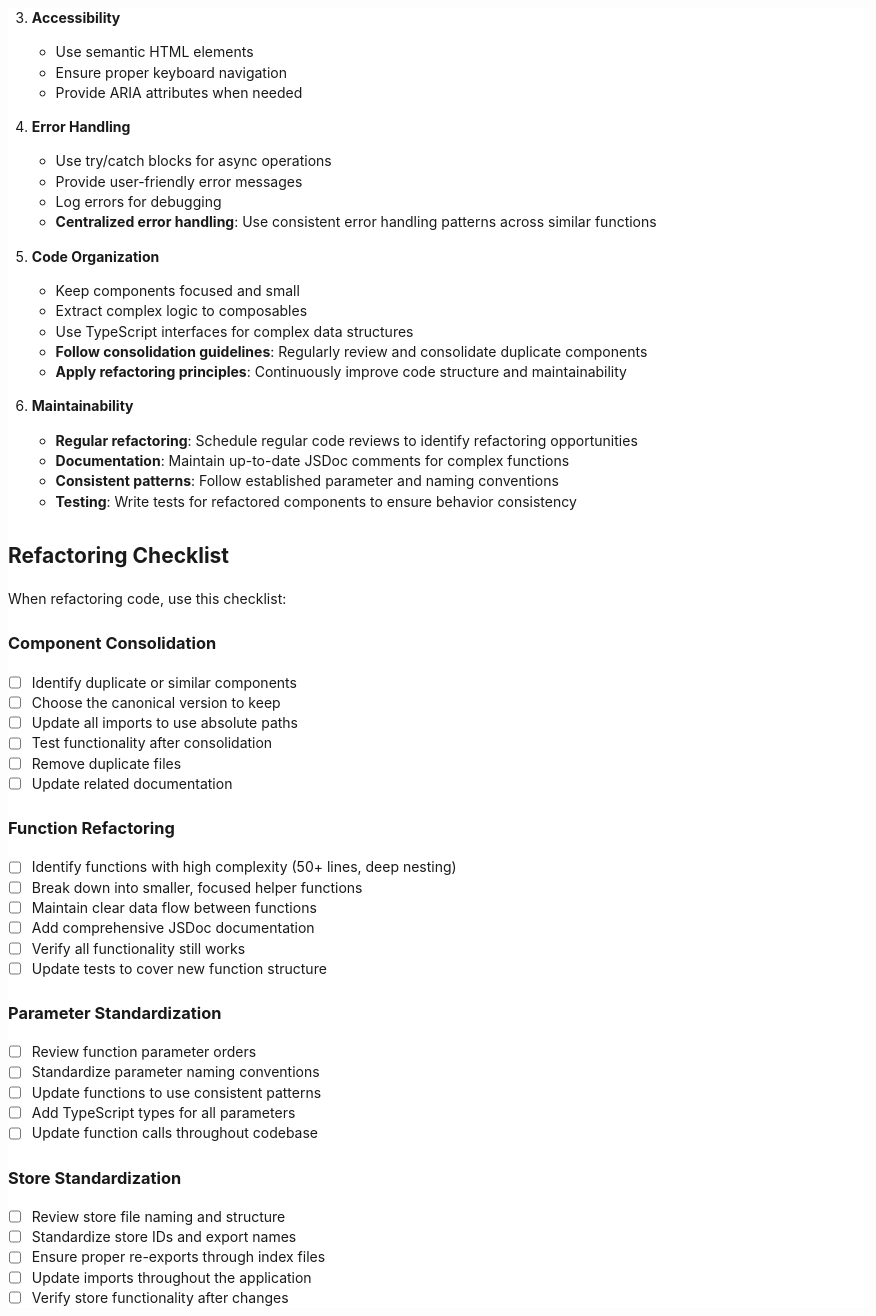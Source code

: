 3. **Accessibility**
   - Use semantic HTML elements
   - Ensure proper keyboard navigation
   - Provide ARIA attributes when needed

4. **Error Handling**
   - Use try/catch blocks for async operations
   - Provide user-friendly error messages
   - Log errors for debugging
   - **Centralized error handling**: Use consistent error handling patterns across similar functions

5. **Code Organization**
   - Keep components focused and small
   - Extract complex logic to composables
   - Use TypeScript interfaces for complex data structures
   - **Follow consolidation guidelines**: Regularly review and consolidate duplicate components
   - **Apply refactoring principles**: Continuously improve code structure and maintainability

6. **Maintainability**
   - **Regular refactoring**: Schedule regular code reviews to identify refactoring opportunities
   - **Documentation**: Maintain up-to-date JSDoc comments for complex functions
   - **Consistent patterns**: Follow established parameter and naming conventions
   - **Testing**: Write tests for refactored components to ensure behavior consistency

## Refactoring Checklist

When refactoring code, use this checklist:

### Component Consolidation
- [ ] Identify duplicate or similar components
- [ ] Choose the canonical version to keep
- [ ] Update all imports to use absolute paths
- [ ] Test functionality after consolidation
- [ ] Remove duplicate files
- [ ] Update related documentation

### Function Refactoring
- [ ] Identify functions with high complexity (50+ lines, deep nesting)
- [ ] Break down into smaller, focused helper functions
- [ ] Maintain clear data flow between functions
- [ ] Add comprehensive JSDoc documentation
- [ ] Verify all functionality still works
- [ ] Update tests to cover new function structure

### Parameter Standardization
- [ ] Review function parameter orders
- [ ] Standardize parameter naming conventions
- [ ] Update functions to use consistent patterns
- [ ] Add TypeScript types for all parameters
- [ ] Update function calls throughout codebase

### Store Standardization
- [ ] Review store file naming and structure
- [ ] Standardize store IDs and export names
- [ ] Ensure proper re-exports through index files
- [ ] Update imports throughout the application
- [ ] Verify store functionality after changes
